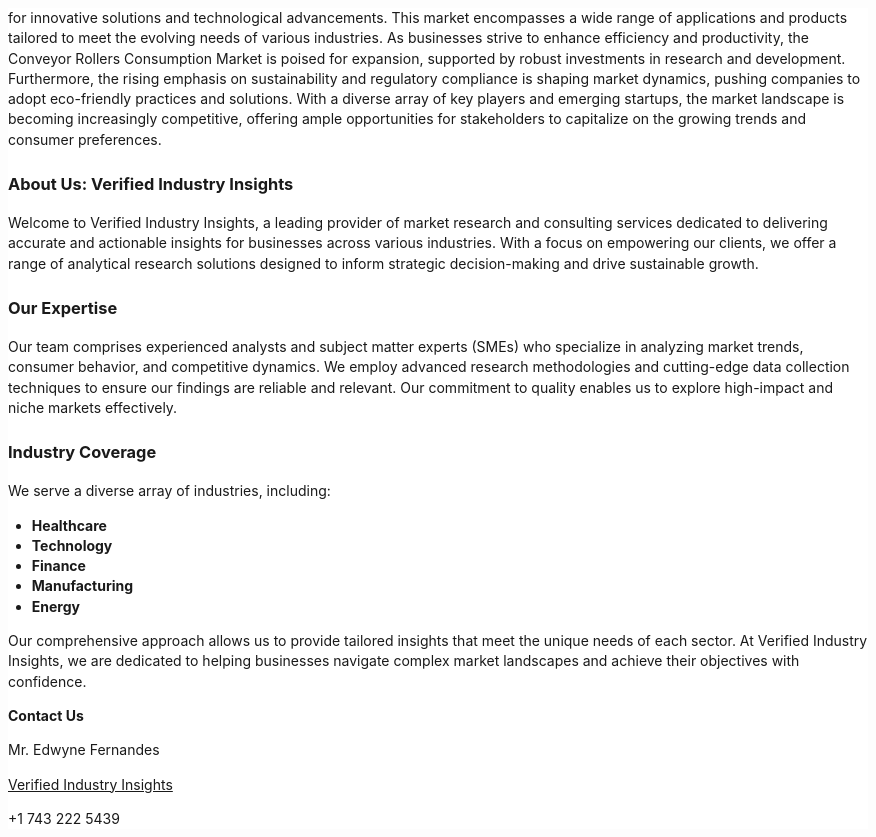 for innovative solutions and technological advancements. This market encompasses a wide range of applications and products tailored to meet the evolving needs of various industries. As businesses strive to enhance efficiency and productivity, the Conveyor Rollers Consumption Market is poised for expansion, supported by robust investments in research and development. Furthermore, the rising emphasis on sustainability and regulatory compliance is shaping market dynamics, pushing companies to adopt eco-friendly practices and solutions. With a diverse array of key players and emerging startups, the market landscape is becoming increasingly competitive, offering ample opportunities for stakeholders to capitalize on the growing trends and consumer preferences.</p><h3>About Us: Verified Industry Insights</h3><p>Welcome to Verified Industry Insights, a leading provider of market research and consulting services dedicated to delivering accurate and actionable insights for businesses across various industries. With a focus on empowering our clients, we offer a range of analytical research solutions designed to inform strategic decision-making and drive sustainable growth.</p><h3>Our Expertise</h3><p>Our team comprises experienced analysts and subject matter experts (SMEs) who specialize in analyzing market trends, consumer behavior, and competitive dynamics. We employ advanced research methodologies and cutting-edge data collection techniques to ensure our findings are reliable and relevant. Our commitment to quality enables us to explore high-impact and niche markets effectively.</p><h3>Industry Coverage</h3><p>We serve a diverse array of industries, including:</p><ul><li><strong>Healthcare</strong></li><li><strong>Technology</strong></li><li><strong>Finance</strong></li><li><strong>Manufacturing</strong></li><li><strong>Energy</strong></li></ul><p>Our comprehensive approach allows us to provide tailored insights that meet the unique needs of each sector. At Verified Industry Insights, we are dedicated to helping businesses navigate complex market landscapes and achieve their objectives with confidence.</p><p><strong>Contact Us</strong></p><p>Mr. Edwyne Fernandes</p><p><a href="https://www.verifiedindustryinsights.com/">Verified Industry Insights</a></p><p>+1 743 222 5439</p>
